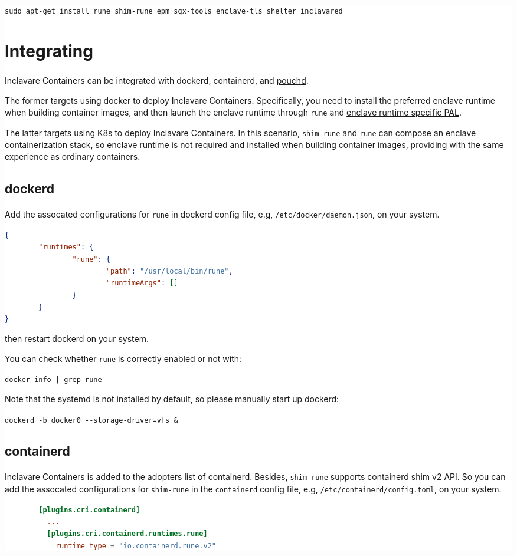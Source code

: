 ```
sudo apt-get install rune shim-rune epm sgx-tools enclave-tls shelter inclavared
```

# Integrating

Inclavare Containers can be integrated with dockerd, containerd, and [pouchd](https://github.com/alibaba/pouch).

The former targets using docker to deploy Inclavare Containers. Specifically, you need to install the preferred enclave runtime when building container images, and then launch the enclave runtime through `rune` and [enclave runtime specific PAL](docs/design/terminology.md#enclave-runtime-pal).

The latter targets using K8s to deploy Inclavare Containers. In this scenario, `shim-rune` and `rune` can compose an enclave containerization stack, so enclave runtime is not required and installed when building container images, providing with the same experience as ordinary containers.

## dockerd

Add the assocated configurations for `rune` in dockerd config file, e.g, `/etc/docker/daemon.json`, on your system.

```json
{
        "runtimes": {
                "rune": {
                        "path": "/usr/local/bin/rune",
                        "runtimeArgs": []
                }
        }
}
```

then restart dockerd on your system.

You can check whether `rune` is correctly enabled or not with:

```shell
docker info | grep rune
```

Note that the systemd is not installed by default, so please manually start up dockerd:

```shell
dockerd -b docker0 --storage-driver=vfs &
```

## containerd 

Inclavare Containers is added to the [adopters list of containerd](https://github.com/containerd/containerd/blob/master/ADOPTERS.md). Besides, `shim-rune` supports [containerd shim v2 API](https://github.com/containerd/containerd/blob/master/runtime/v2/task/shim.proto). So you can add the assocated configurations for `shim-rune` in the `containerd` config file, e.g, `/etc/containerd/config.toml`, on your system.

```toml
        [plugins.cri.containerd]
          ...
          [plugins.cri.containerd.runtimes.rune]
            runtime_type = "io.containerd.rune.v2"
```
